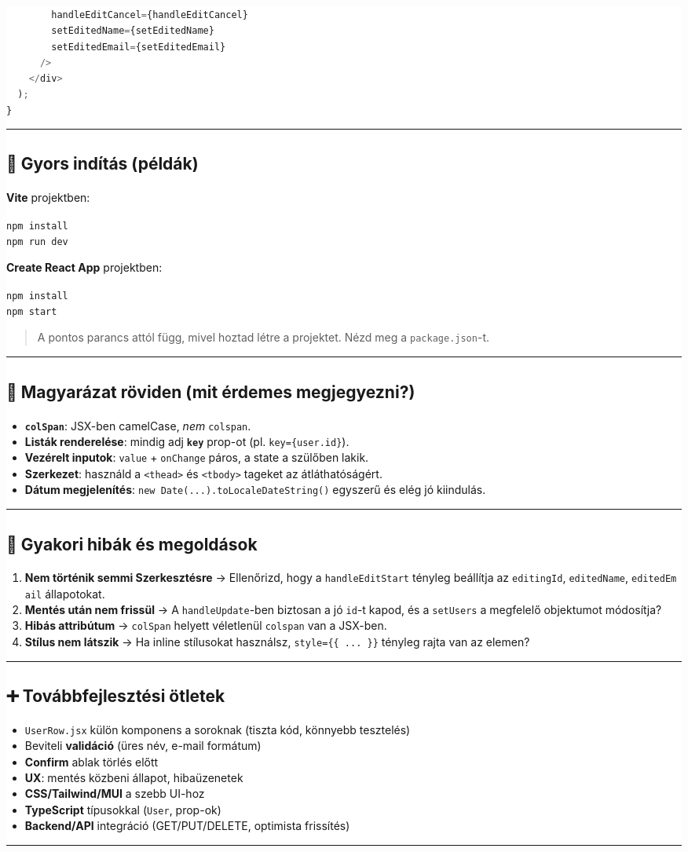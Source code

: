 ```jsx
        handleEditCancel={handleEditCancel}
        setEditedName={setEditedName}
        setEditedEmail={setEditedEmail}
      />
    </div>
  );
}
```

---

## 🚀 Gyors indítás (példák)
**Vite** projektben:
```bash
npm install
npm run dev
```

**Create React App** projektben:
```bash
npm install
npm start
```
> A pontos parancs attól függ, mivel hoztad létre a projektet. Nézd meg a `package.json`-t.

---

## 🧠 Magyarázat röviden (mit érdemes megjegyezni?)
- **`colSpan`**: JSX-ben camelCase, *nem* `colspan`.
- **Listák renderelése**: mindig adj **`key`** prop-ot (pl. `key={user.id}`).
- **Vezérelt inputok**: `value` + `onChange` páros, a state a szülőben lakik.
- **Szerkezet**: használd a `<thead>` és `<tbody>` tageket az átláthatóságért.
- **Dátum megjelenítés**: `new Date(...).toLocaleDateString()` egyszerű és elég jó kiindulás.

---

## 🔧 Gyakori hibák és megoldások
1) **Nem történik semmi Szerkesztésre** → Ellenőrizd, hogy a `handleEditStart` tényleg beállítja az `editingId`, `editedName`, `editedEmail` állapotokat.
2) **Mentés után nem frissül** → A `handleUpdate`-ben biztosan a jó `id`-t kapod, és a `setUsers` a megfelelő objektumot módosítja?
3) **Hibás attribútum** → `colSpan` helyett véletlenül `colspan` van a JSX-ben.
4) **Stílus nem látszik** → Ha inline stílusokat használsz, `style={{ ... }}` tényleg rajta van az elemen?

---

## ➕ Továbbfejlesztési ötletek
- `UserRow.jsx` külön komponens a soroknak (tiszta kód, könnyebb tesztelés)
- Beviteli **validáció** (üres név, e-mail formátum)
- **Confirm** ablak törlés előtt
- **UX**: mentés közbeni állapot, hibaüzenetek
- **CSS/Tailwind/MUI** a szebb UI-hoz
- **TypeScript** típusokkal (`User`, prop-ok)
- **Backend/API** integráció (GET/PUT/DELETE, optimista frissítés)

---